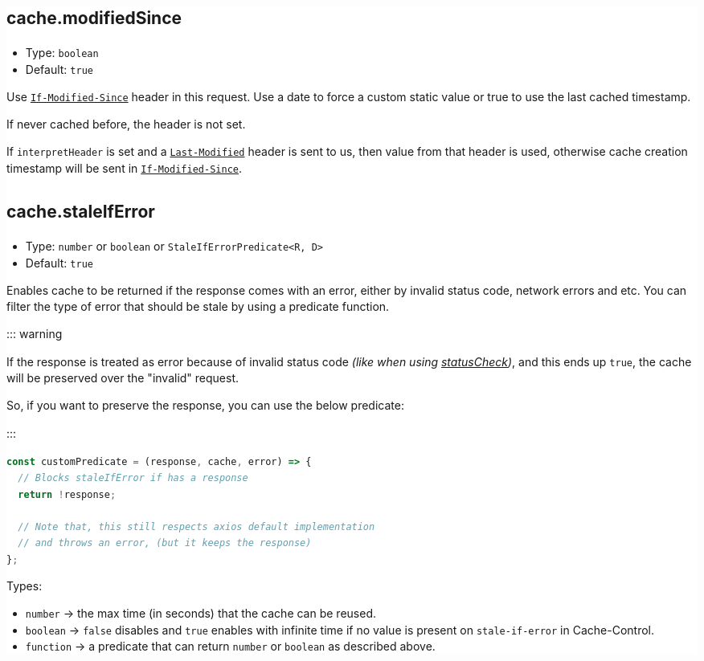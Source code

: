 ## cache.modifiedSince

<Badge text="optional" type="warning"/>

- Type: `boolean`
- Default: `true`

Use
[`If-Modified-Since`](https://developer.mozilla.org/en-US/docs/Web/HTTP/Headers/If-Modified-Since)
header in this request. Use a date to force a custom static value or true to use the last
cached timestamp.

If never cached before, the header is not set.

If `interpretHeader` is set and a
[`Last-Modified`](https://developer.mozilla.org/en-US/docs/Web/HTTP/Headers/Last-Modified)
header is sent to us, then value from that header is used, otherwise cache creation
timestamp will be sent in
[`If-Modified-Since`](https://developer.mozilla.org/en-US/docs/Web/HTTP/Headers/If-Modified-Since).

## cache.staleIfError

- Type: `number` or `boolean` or `StaleIfErrorPredicate<R, D>`
- Default: `true`

Enables cache to be returned if the response comes with an error, either by invalid status
code, network errors and etc. You can filter the type of error that should be stale by
using a predicate function.

::: warning

If the response is treated as error because of invalid status code _(like when using
[statusCheck](#cache-cachepredicate))_, and this ends up `true`, the cache will be
preserved over the "invalid" request.

So, if you want to preserve the response, you can use the below predicate:

:::

```ts
const customPredicate = (response, cache, error) => {
  // Blocks staleIfError if has a response
  return !response;

  // Note that, this still respects axios default implementation
  // and throws an error, (but it keeps the response)
};
```

Types:

- `number` -> the max time (in seconds) that the cache can be reused.
- `boolean` -> `false` disables and `true` enables with infinite time if no value is
  present on `stale-if-error` in Cache-Control.
- `function` -> a predicate that can return `number` or `boolean` as described above.
